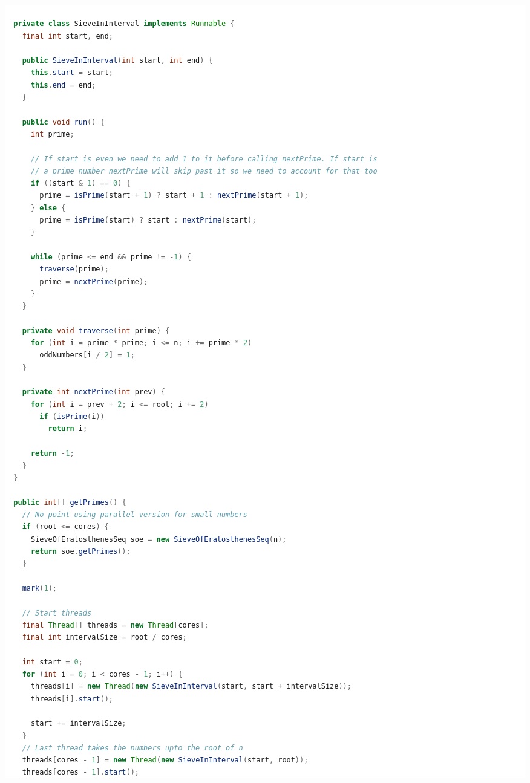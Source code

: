 ```java

  private class SieveInInterval implements Runnable {
    final int start, end;

    public SieveInInterval(int start, int end) {
      this.start = start;
      this.end = end;
    }

    public void run() {
      int prime;

      // If start is even we need to add 1 to it before calling nextPrime. If start is
      // a prime number nextPrime will skip past it so we need to account for that too
      if ((start & 1) == 0) {
        prime = isPrime(start + 1) ? start + 1 : nextPrime(start + 1);
      } else {
        prime = isPrime(start) ? start : nextPrime(start);
      }

      while (prime <= end && prime != -1) {
        traverse(prime);
        prime = nextPrime(prime);
      }
    }

    private void traverse(int prime) {
      for (int i = prime * prime; i <= n; i += prime * 2)
        oddNumbers[i / 2] = 1;
    }

    private int nextPrime(int prev) {
      for (int i = prev + 2; i <= root; i += 2)
        if (isPrime(i))
          return i;

      return -1;
    }
  }

  public int[] getPrimes() {
    // No point using parallel version for small numbers
    if (root <= cores) {
      SieveOfEratosthenesSeq soe = new SieveOfEratosthenesSeq(n);
      return soe.getPrimes();
    }

    mark(1);

    // Start threads
    final Thread[] threads = new Thread[cores];
    final int intervalSize = root / cores;

    int start = 0;
    for (int i = 0; i < cores - 1; i++) {
      threads[i] = new Thread(new SieveInInterval(start, start + intervalSize));
      threads[i].start();

      start += intervalSize;
    }
    // Last thread takes the numbers upto the root of n
    threads[cores - 1] = new Thread(new SieveInInterval(start, root));
    threads[cores - 1].start();
```
